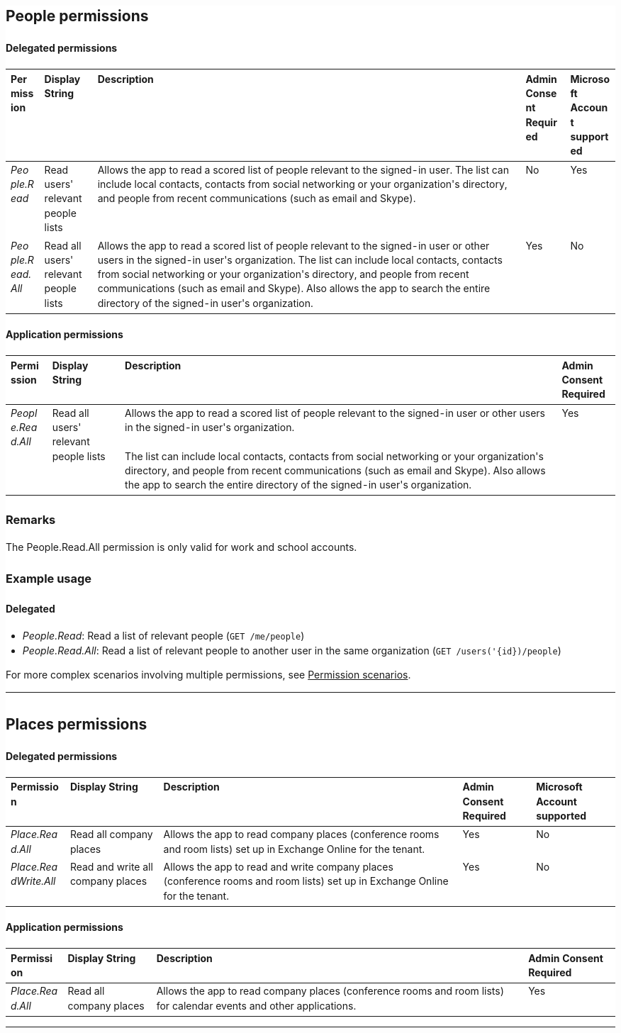 
## People permissions

#### Delegated permissions

|   Permission    |  Display String   |  Description | Admin Consent Required | Microsoft Account supported |
|:----------------|:------------------|:-------------|:-----------------------|:--------------|
| _People.Read_ |    Read users' relevant people lists | Allows the app to read a scored list of people relevant to the signed-in user. The list can include local contacts, contacts from social networking or your organization's directory, and people from recent communications (such as email and Skype). | No | Yes |
| _People.Read.All_ | Read all users' relevant people lists | Allows the app to read a scored list of people relevant to the signed-in user or other users in the signed-in user's organization. The list can include local contacts, contacts from social networking or your organization's directory, and people from recent communications (such as email and Skype). Also allows the app to search the entire directory of the signed-in user's organization. | Yes | No |

#### Application permissions

|   Permission    |  Display String   |  Description | Admin Consent Required |
|:-----------------------------|:-----------------------------------------|:-----------------|:-----------------|
| _People.Read.All_ | Read all users' relevant people lists | Allows the app to read a scored list of people relevant to the signed-in user or other users in the signed-in user's organization. <br/><br/>The list can include local contacts, contacts from social networking or your organization's directory, and people from recent communications (such as email and Skype). Also allows the app to search the entire directory of the signed-in user's organization. | Yes |

### Remarks

The People.Read.All permission is only valid for work and school accounts.

### Example usage

#### Delegated
* _People.Read_: Read a list of relevant people (`GET /me/people`)
* _People.Read.All_: Read a list of relevant people to another user in the same organization (`GET /users('{id})/people`)

For more complex scenarios involving multiple permissions, see [Permission scenarios](#permission-scenarios).

---

## Places permissions

#### Delegated permissions

|   Permission    |  Display String   |  Description | Admin Consent Required | Microsoft Account supported |
|:----------------|:------------------|:-------------|:-----------------------|:--------------|
| _Place.Read.All_ |   Read all company places | Allows the app to read company places (conference rooms and room lists) set up in Exchange Online for the tenant. |Yes | No |
| _Place.ReadWrite.All_ |   Read and write all company places | Allows the app to read and write company places (conference rooms and room lists) set up in Exchange Online for the tenant. |Yes | No |

#### Application permissions

|   Permission    |  Display String   |  Description | Admin Consent Required |
|:-----------------------------|:-----------------------------------------|:-----------------|:-----------------|
| _Place.Read.All_ |   Read all company places | Allows the app to read company places (conference rooms and room lists) for calendar events and other applications.| Yes |

---

